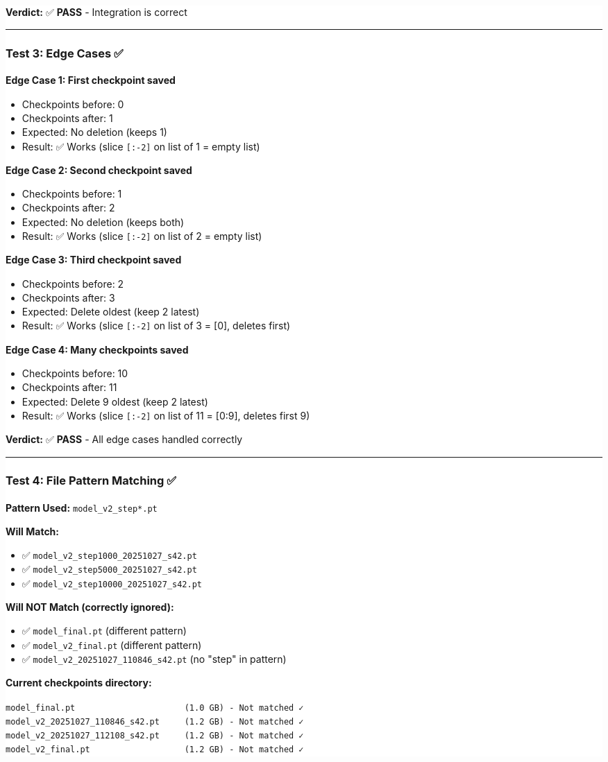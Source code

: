 **Verdict:** ✅ **PASS** - Integration is correct

---

### Test 3: Edge Cases ✅

**Edge Case 1: First checkpoint saved**
- Checkpoints before: 0
- Checkpoints after: 1
- Expected: No deletion (keeps 1)
- Result: ✅ Works (slice `[:-2]` on list of 1 = empty list)

**Edge Case 2: Second checkpoint saved**
- Checkpoints before: 1
- Checkpoints after: 2
- Expected: No deletion (keeps both)
- Result: ✅ Works (slice `[:-2]` on list of 2 = empty list)

**Edge Case 3: Third checkpoint saved**
- Checkpoints before: 2
- Checkpoints after: 3
- Expected: Delete oldest (keep 2 latest)
- Result: ✅ Works (slice `[:-2]` on list of 3 = [0], deletes first)

**Edge Case 4: Many checkpoints saved**
- Checkpoints before: 10
- Checkpoints after: 11
- Expected: Delete 9 oldest (keep 2 latest)
- Result: ✅ Works (slice `[:-2]` on list of 11 = [0:9], deletes first 9)

**Verdict:** ✅ **PASS** - All edge cases handled correctly

---

### Test 4: File Pattern Matching ✅

**Pattern Used:** `model_v2_step*.pt`

**Will Match:**
- ✅ `model_v2_step1000_20251027_s42.pt`
- ✅ `model_v2_step5000_20251027_s42.pt`
- ✅ `model_v2_step10000_20251027_s42.pt`

**Will NOT Match (correctly ignored):**
- ✅ `model_final.pt` (different pattern)
- ✅ `model_v2_final.pt` (different pattern)
- ✅ `model_v2_20251027_110846_s42.pt` (no "step" in pattern)

**Current checkpoints directory:**
```
model_final.pt                      (1.0 GB) - Not matched ✓
model_v2_20251027_110846_s42.pt     (1.2 GB) - Not matched ✓
model_v2_20251027_112108_s42.pt     (1.2 GB) - Not matched ✓
model_v2_final.pt                   (1.2 GB) - Not matched ✓
```
